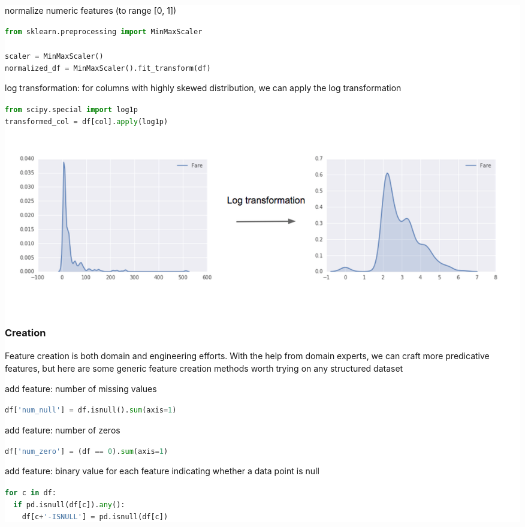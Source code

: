 normalize numeric features (to range [0, 1])
```python
from sklearn.preprocessing import MinMaxScaler

scaler = MinMaxScaler()
normalized_df = MinMaxScaler().fit_transform(df)
```

log transformation: for columns with highly skewed distribution, we can apply
the log transformation
```python
from scipy.special import log1p
transformed_col = df[col].apply(log1p)
```

![log](ml-cheatsheet_figures/log.png)


### Creation

Feature creation is both domain and engineering efforts. With the help from
domain experts, we can craft more predicative features, but here are some generic
feature creation methods worth trying on any structured dataset

add feature: number of missing values
```python
df['num_null'] = df.isnull().sum(axis=1)
```

add feature: number of zeros
```python
df['num_zero'] = (df == 0).sum(axis=1)
```

add feature: binary value for each feature indicating whether a data point is null
```python
for c in df:
  if pd.isnull(df[c]).any():
    df[c+'-ISNULL'] = pd.isnull(df[c])
```
